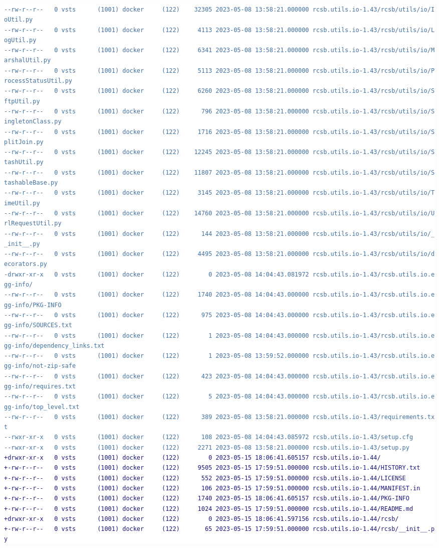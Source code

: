 ```diff
--rw-r--r--   0 vsts      (1001) docker     (122)    32305 2023-05-08 13:58:21.000000 rcsb.utils.io-1.43/rcsb/utils/io/IoUtil.py
--rw-r--r--   0 vsts      (1001) docker     (122)     4113 2023-05-08 13:58:21.000000 rcsb.utils.io-1.43/rcsb/utils/io/LogUtil.py
--rw-r--r--   0 vsts      (1001) docker     (122)     6341 2023-05-08 13:58:21.000000 rcsb.utils.io-1.43/rcsb/utils/io/MarshalUtil.py
--rw-r--r--   0 vsts      (1001) docker     (122)     5113 2023-05-08 13:58:21.000000 rcsb.utils.io-1.43/rcsb/utils/io/ProcessStatusUtil.py
--rw-r--r--   0 vsts      (1001) docker     (122)     6260 2023-05-08 13:58:21.000000 rcsb.utils.io-1.43/rcsb/utils/io/SftpUtil.py
--rw-r--r--   0 vsts      (1001) docker     (122)      796 2023-05-08 13:58:21.000000 rcsb.utils.io-1.43/rcsb/utils/io/SingletonClass.py
--rw-r--r--   0 vsts      (1001) docker     (122)     1716 2023-05-08 13:58:21.000000 rcsb.utils.io-1.43/rcsb/utils/io/SplitJoin.py
--rw-r--r--   0 vsts      (1001) docker     (122)    12245 2023-05-08 13:58:21.000000 rcsb.utils.io-1.43/rcsb/utils/io/StashUtil.py
--rw-r--r--   0 vsts      (1001) docker     (122)    11807 2023-05-08 13:58:21.000000 rcsb.utils.io-1.43/rcsb/utils/io/StashableBase.py
--rw-r--r--   0 vsts      (1001) docker     (122)     3145 2023-05-08 13:58:21.000000 rcsb.utils.io-1.43/rcsb/utils/io/TimeUtil.py
--rw-r--r--   0 vsts      (1001) docker     (122)    14760 2023-05-08 13:58:21.000000 rcsb.utils.io-1.43/rcsb/utils/io/UrlRequestUtil.py
--rw-r--r--   0 vsts      (1001) docker     (122)      144 2023-05-08 13:58:21.000000 rcsb.utils.io-1.43/rcsb/utils/io/__init__.py
--rw-r--r--   0 vsts      (1001) docker     (122)     4495 2023-05-08 13:58:21.000000 rcsb.utils.io-1.43/rcsb/utils/io/decorators.py
-drwxr-xr-x   0 vsts      (1001) docker     (122)        0 2023-05-08 14:04:43.081972 rcsb.utils.io-1.43/rcsb.utils.io.egg-info/
--rw-r--r--   0 vsts      (1001) docker     (122)     1740 2023-05-08 14:04:43.000000 rcsb.utils.io-1.43/rcsb.utils.io.egg-info/PKG-INFO
--rw-r--r--   0 vsts      (1001) docker     (122)      975 2023-05-08 14:04:43.000000 rcsb.utils.io-1.43/rcsb.utils.io.egg-info/SOURCES.txt
--rw-r--r--   0 vsts      (1001) docker     (122)        1 2023-05-08 14:04:43.000000 rcsb.utils.io-1.43/rcsb.utils.io.egg-info/dependency_links.txt
--rw-r--r--   0 vsts      (1001) docker     (122)        1 2023-05-08 13:59:52.000000 rcsb.utils.io-1.43/rcsb.utils.io.egg-info/not-zip-safe
--rw-r--r--   0 vsts      (1001) docker     (122)      423 2023-05-08 14:04:43.000000 rcsb.utils.io-1.43/rcsb.utils.io.egg-info/requires.txt
--rw-r--r--   0 vsts      (1001) docker     (122)        5 2023-05-08 14:04:43.000000 rcsb.utils.io-1.43/rcsb.utils.io.egg-info/top_level.txt
--rw-r--r--   0 vsts      (1001) docker     (122)      389 2023-05-08 13:58:21.000000 rcsb.utils.io-1.43/requirements.txt
--rwxr-xr-x   0 vsts      (1001) docker     (122)      108 2023-05-08 14:04:43.085972 rcsb.utils.io-1.43/setup.cfg
--rwxr-xr-x   0 vsts      (1001) docker     (122)     2271 2023-05-08 13:58:21.000000 rcsb.utils.io-1.43/setup.py
+drwxr-xr-x   0 vsts      (1001) docker     (122)        0 2023-05-15 18:06:41.605157 rcsb.utils.io-1.44/
+-rw-r--r--   0 vsts      (1001) docker     (122)     9505 2023-05-15 17:59:51.000000 rcsb.utils.io-1.44/HISTORY.txt
+-rw-r--r--   0 vsts      (1001) docker     (122)      552 2023-05-15 17:59:51.000000 rcsb.utils.io-1.44/LICENSE
+-rw-r--r--   0 vsts      (1001) docker     (122)      106 2023-05-15 17:59:51.000000 rcsb.utils.io-1.44/MANIFEST.in
+-rw-r--r--   0 vsts      (1001) docker     (122)     1740 2023-05-15 18:06:41.605157 rcsb.utils.io-1.44/PKG-INFO
+-rw-r--r--   0 vsts      (1001) docker     (122)     1024 2023-05-15 17:59:51.000000 rcsb.utils.io-1.44/README.md
+drwxr-xr-x   0 vsts      (1001) docker     (122)        0 2023-05-15 18:06:41.597156 rcsb.utils.io-1.44/rcsb/
+-rw-r--r--   0 vsts      (1001) docker     (122)       65 2023-05-15 17:59:51.000000 rcsb.utils.io-1.44/rcsb/__init__.py
```